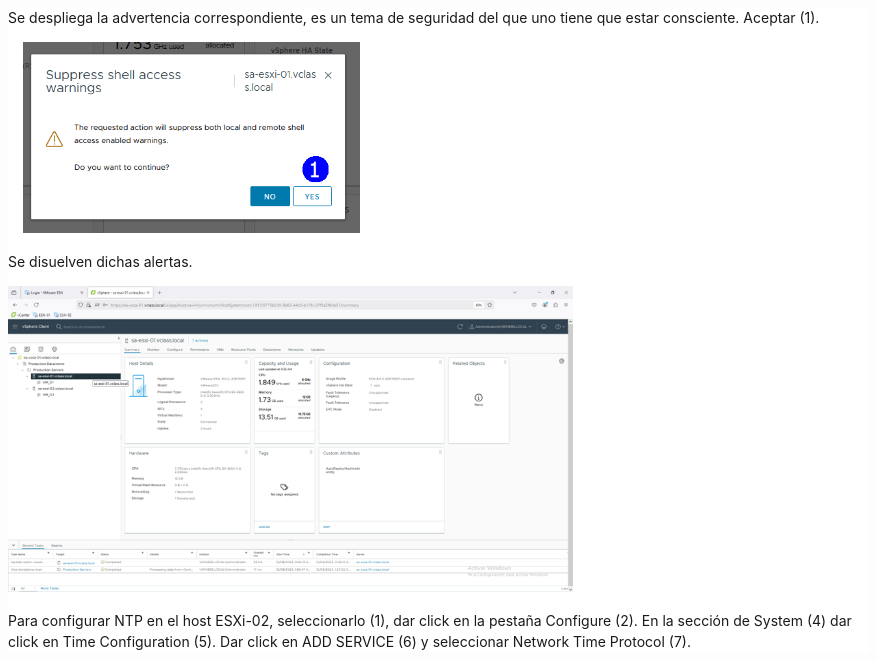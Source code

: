 Se despliega la advertencia correspondiente, es un tema de seguridad del
que uno tiene que estar consciente. Aceptar (1).

<img src="./media/image25.png" style="width:3.82552in;height:1.98286in"
alt="A screenshot of a computer Description automatically generated" />

Se disuelven dichas alertas.

<img src="./media/image26.png"
style="width:5.8875in;height:3.18681in" />

Para configurar NTP en el host ESXi-02, seleccionarlo (1), dar click en la
pestaña Configure (2). En la sección de System (4) dar click en Time
Configuration (5). Dar click en ADD SERVICE (6) y seleccionar Network Time
Protocol (7).
